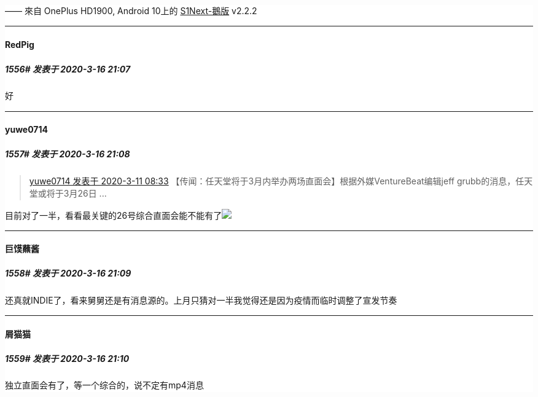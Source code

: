 —— 來自 OnePlus HD1900, Android 10上的 [S1Next-鵝版](https://github.com/ykrank/S1-Next/releases) v2.2.2







-----

####  RedPig  
##### 1556#       发表于 2020-3-16 21:07




好







-----

####  yuwe0714  
##### 1557#       发表于 2020-3-16 21:08



<blockquote><a href="httphttps://bbs.saraba1st.com/2b/forum.php?mod=redirect&amp;goto=findpost&amp;pid=46689379&amp;ptid=1905029" target="_blank">yuwe0714 发表于 2020-3-11 08:33</a>
【传闻：任天堂将于3月内举办两场直面会】根据外媒VentureBeat编辑jeff grubb的消息，任天堂或将于3月26日 ...</blockquote>
目前对了一半，看看最关键的26号综合直面会能不能有了<img src="https://static.saraba1st.com/image/smiley/face2017/001.png" referrerpolicy="no-referrer">







-----

####  巨馍蘸酱  
##### 1558#       发表于 2020-3-16 21:09




还真就INDIE了，看来舅舅还是有消息源的。上月只猜对一半我觉得还是因为疫情而临时调整了宣发节奏







-----

####  屑猫猫  
##### 1559#       发表于 2020-3-16 21:10




独立直面会有了，等一个综合的，说不定有mp4消息
